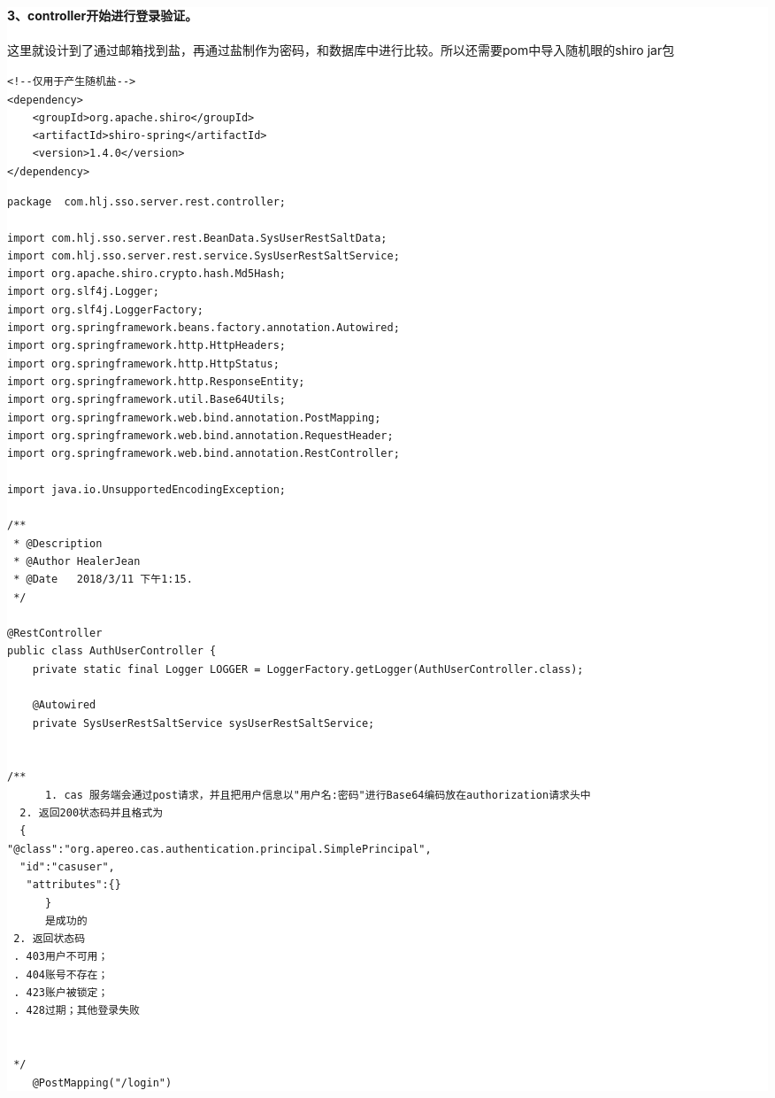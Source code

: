 #### 3、controller开始进行登录验证。

这里就设计到了通过邮箱找到盐，再通过盐制作为密码，和数据库中进行比较。所以还需要pom中导入随机眼的shiro jar包


```
<!--仅用于产生随机盐-->
<dependency>
	<groupId>org.apache.shiro</groupId>
	<artifactId>shiro-spring</artifactId>
	<version>1.4.0</version>
</dependency>

```

```
package  com.hlj.sso.server.rest.controller;

import com.hlj.sso.server.rest.BeanData.SysUserRestSaltData;
import com.hlj.sso.server.rest.service.SysUserRestSaltService;
import org.apache.shiro.crypto.hash.Md5Hash;
import org.slf4j.Logger;
import org.slf4j.LoggerFactory;
import org.springframework.beans.factory.annotation.Autowired;
import org.springframework.http.HttpHeaders;
import org.springframework.http.HttpStatus;
import org.springframework.http.ResponseEntity;
import org.springframework.util.Base64Utils;
import org.springframework.web.bind.annotation.PostMapping;
import org.springframework.web.bind.annotation.RequestHeader;
import org.springframework.web.bind.annotation.RestController;

import java.io.UnsupportedEncodingException;

/**
 * @Description 
 * @Author HealerJean
 * @Date   2018/3/11 下午1:15.
 */

@RestController
public class AuthUserController {
    private static final Logger LOGGER = LoggerFactory.getLogger(AuthUserController.class);

    @Autowired
    private SysUserRestSaltService sysUserRestSaltService;


/**
      1. cas 服务端会通过post请求，并且把用户信息以"用户名:密码"进行Base64编码放在authorization请求头中
  2. 返回200状态码并且格式为
  {
"@class":"org.apereo.cas.authentication.principal.SimplePrincipal",
  "id":"casuser",
   "attributes":{}
      } 
      是成功的
 2. 返回状态码
 . 403用户不可用；
 . 404账号不存在；
 . 423账户被锁定；
 . 428过期；其他登录失败
    

 */
    @PostMapping("/login")
```